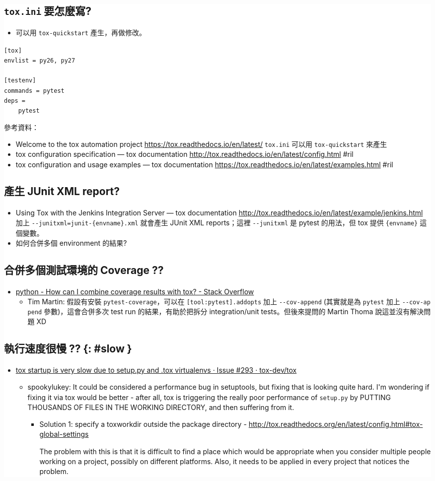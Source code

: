 ## `tox.ini` 要怎麼寫?

  - 可以用 `tox-quickstart` 產生，再做修改。

```
[tox]
envlist = py26, py27

[testenv]
commands = pytest
deps =
    pytest
```

參考資料：

  - Welcome to the tox automation project https://tox.readthedocs.io/en/latest/ `tox.ini` 可以用 `tox-quickstart` 來產生
  - tox configuration specification — tox documentation http://tox.readthedocs.io/en/latest/config.html #ril
  - tox configuration and usage examples — tox documentation https://tox.readthedocs.io/en/latest/examples.html #ril

## 產生 JUnit XML report?

  - Using Tox with the Jenkins Integration Server — tox documentation http://tox.readthedocs.io/en/latest/example/jenkins.html 加上 `--junitxml=junit-{envname}.xml` 就會產生 JUnit XML reports；這裡 `--junitxml` 是 pytest 的用法，但 tox 提供 `{envname}` 這個變數。
  - 如何合併多個 environment 的結果?

## 合併多個測試環境的 Coverage ??

  - [python \- How can I combine coverage results with tox? \- Stack Overflow](https://stackoverflow.com/questions/50895525/)
      - Tim Martin: 假設有安裝 `pytest-coverage`，可以在 `[tool:pytest].addopts` 加上 `--cov-append` (其實就是為 `pytest` 加上 `--cov-append` 參數)，這會合併多次 test run 的結果，有助於把拆分 integration/unit tests。但後來提問的 Martin Thoma 說這並沒有解決問題 XD

## 執行速度很慢 ?? {: #slow }

  - [tox startup is very slow due to setup\.py and \.tox virtualenvs · Issue \#293 · tox\-dev/tox](https://github.com/tox-dev/tox/issues/293)

      - spookylukey: It could be considered a performance bug in setuptools, but fixing that is looking quite hard. I'm wondering if fixing it via tox would be better - after all, tox is triggering the really poor performance of `setup.py` by PUTTING THOUSANDS OF FILES IN THE WORKING DIRECTORY, and then suffering from it.

          - Solution 1: specify a toxworkdir outside the package directory - http://tox.readthedocs.org/en/latest/config.html#tox-global-settings

            The problem with this is that it is difficult to find a place which would be appropriate when you consider multiple people working on a project, possibly on different platforms. Also, it needs to be applied in every project that notices the problem.
